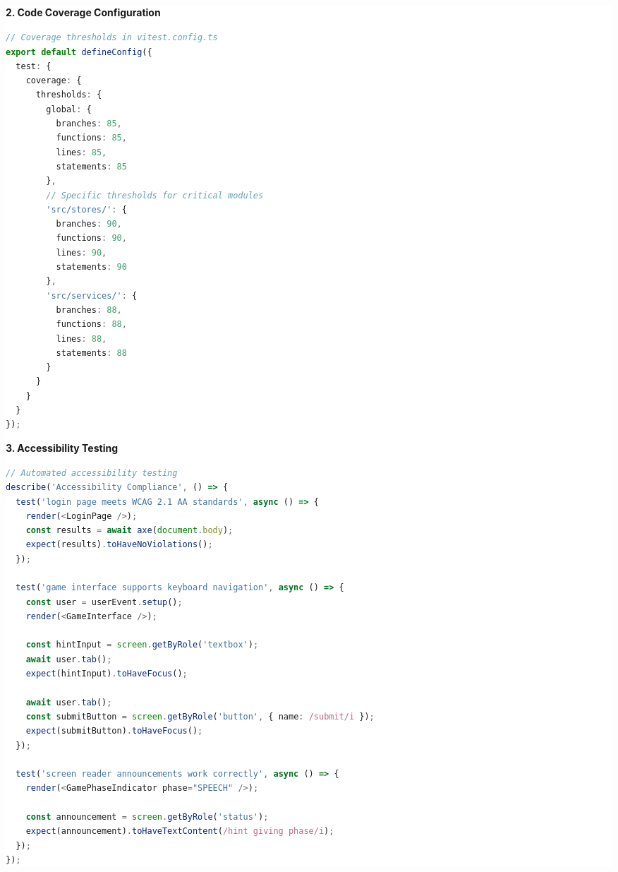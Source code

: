 **2. Code Coverage Configuration**
```typescript
// Coverage thresholds in vitest.config.ts
export default defineConfig({
  test: {
    coverage: {
      thresholds: {
        global: {
          branches: 85,
          functions: 85,
          lines: 85,
          statements: 85
        },
        // Specific thresholds for critical modules
        'src/stores/': {
          branches: 90,
          functions: 90,
          lines: 90,
          statements: 90
        },
        'src/services/': {
          branches: 88,
          functions: 88,
          lines: 88,
          statements: 88
        }
      }
    }
  }
});
```

**3. Accessibility Testing**
```typescript
// Automated accessibility testing
describe('Accessibility Compliance', () => {
  test('login page meets WCAG 2.1 AA standards', async () => {
    render(<LoginPage />);
    const results = await axe(document.body);
    expect(results).toHaveNoViolations();
  });

  test('game interface supports keyboard navigation', async () => {
    const user = userEvent.setup();
    render(<GameInterface />);
    
    const hintInput = screen.getByRole('textbox');
    await user.tab();
    expect(hintInput).toHaveFocus();
    
    await user.tab();
    const submitButton = screen.getByRole('button', { name: /submit/i });
    expect(submitButton).toHaveFocus();
  });

  test('screen reader announcements work correctly', async () => {
    render(<GamePhaseIndicator phase="SPEECH" />);
    
    const announcement = screen.getByRole('status');
    expect(announcement).toHaveTextContent(/hint giving phase/i);
  });
});
```
